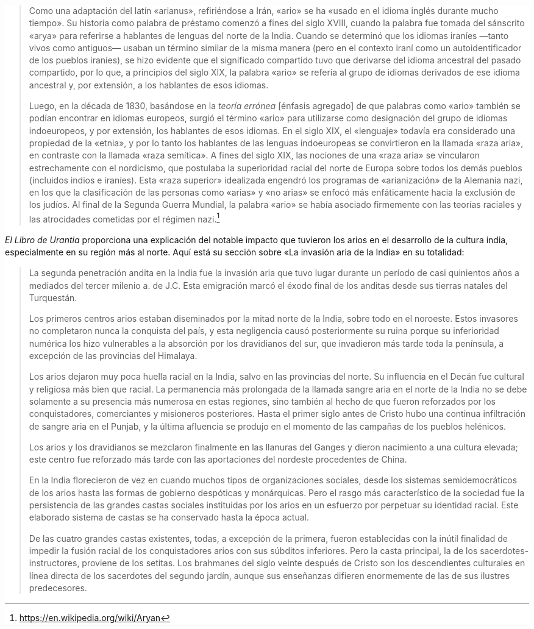 > Como una adaptación del latín «arianus», refiriéndose a Irán, «ario» se ha «usado en el idioma inglés durante mucho tiempo». Su historia como palabra de préstamo comenzó a fines del siglo XVIII, cuando la palabra fue tomada del sánscrito «arya» para referirse a hablantes de lenguas del norte de la India. Cuando se determinó que los idiomas iraníes —tanto vivos como antiguos— usaban un término similar de la misma manera (pero en el contexto iraní como un autoidentificador de los pueblos iraníes), se hizo evidente que el significado compartido tuvo que derivarse del idioma ancestral del pasado compartido, por lo que, a principios del siglo XIX, la palabra «ario» se refería al grupo de idiomas derivados de ese idioma ancestral y, por extensión, a los hablantes de esos idiomas.
> 
> Luego, en la década de 1830, basándose en la *teoría errónea* [énfasis agregado] de que palabras como «ario» también se podían encontrar en idiomas europeos, surgió el término «ario» para utilizarse como designación del grupo de idiomas indoeuropeos, y por extensión, los hablantes de esos idiomas. En el siglo XIX, el «lenguaje» todavía era considerado una propiedad de la «etnia», y por lo tanto los hablantes de las lenguas indoeuropeas se convirtieron en la llamada «raza aria», en contraste con la llamada «raza semítica». A fines del siglo XIX, las nociones de una «raza aria» se vincularon estrechamente con el nordicismo, que postulaba la superioridad racial del norte de Europa sobre todos los demás pueblos (incluidos indios e iraníes). Esta «raza superior» idealizada engendró los programas de «arianización» de la Alemania nazi, en los que la clasificación de las personas como «arias» y «no arias» se enfocó más enfáticamente hacia la exclusión de los judíos. Al final de la Segunda Guerra Mundial, la palabra «ario» se había asociado firmemente con las teorías raciales y las atrocidades cometidas por el régimen nazi.[^2]

*El Libro de Urantia* proporciona una explicación del notable impacto que tuvieron los arios en el desarrollo de la cultura india, especialmente en su región más al norte. Aquí está su sección sobre «La invasión aria de la India» en su totalidad:

> La segunda penetración andita en la India fue la invasión aria que tuvo lugar durante un período de casi quinientos años a mediados del tercer milenio a. de J.C. Esta emigración marcó el éxodo final de los anditas desde sus tierras natales del Turquestán.
> 
> Los primeros centros arios estaban diseminados por la mitad norte de la India, sobre todo en el noroeste. Estos invasores no completaron nunca la conquista del país, y esta negligencia causó posteriormente su ruina porque su inferioridad numérica los hizo vulnerables a la absorción por los dravidianos del sur, que invadieron más tarde toda la península, a excepción de las provincias del Himalaya.
> 
> Los arios dejaron muy poca huella racial en la India, salvo en las provincias del norte. Su influencia en el Decán fue cultural y religiosa más bien que racial. La permanencia más prolongada de la llamada sangre aria en el norte de la India no se debe solamente a su presencia más numerosa en estas regiones, sino también al hecho de que fueron reforzados por los conquistadores, comerciantes y misioneros posteriores. Hasta el primer siglo antes de Cristo hubo una continua infiltración de sangre aria en el Punjab, y la última afluencia se produjo en el momento de las campañas de los pueblos helénicos.
> 
> Los arios y los dravidianos se mezclaron finalmente en las llanuras del Ganges y dieron nacimiento a una cultura elevada; este centro fue reforzado más tarde con las aportaciones del nordeste procedentes de China.
> 
> En la India florecieron de vez en cuando muchos tipos de organizaciones sociales, desde los sistemas semidemocráticos de los arios hasta las formas de gobierno despóticas y monárquicas. Pero el rasgo más característico de la sociedad fue la persistencia de las grandes castas sociales instituidas por los arios en un esfuerzo por perpetuar su identidad racial. Este elaborado sistema de castas se ha conservado hasta la época actual.
> 
> De las cuatro grandes castas existentes, todas, a excepción de la primera, fueron establecidas con la inútil finalidad de impedir la fusión racial de los conquistadores arios con sus súbditos inferiores. Pero la casta principal, la de los sacerdotes-instructores, proviene de los setitas. Los brahmanes del siglo veinte después de Cristo son los descendientes culturales en línea directa de los sacerdotes del segundo jardín, aunque sus enseñanzas difieren enormemente de las de sus ilustres predecesores.
> 

[^1]: [LU 0:0.2](/es/The_Urantia_Book/0#p0_2)
[^2]: https://en.wikipedia.org/wiki/Aryan
[^3]: [LU 79:4.1-9](/es/The_Urantia_Book/79#p4_1)
[^4]: https://en.wikipedia.org/wiki/Aryan_race#Indo-Aryan_migration
[^5]: El [informe «Adán y Eva»](/es/article/Halbert_Katzen/Adam_and_Eve), del mismo autor, ofrece soporte para esta conexión entre genética y lingüística.
[^6]: [LU 98:1.2](/es/The_Urantia_Book/98#p1_2)
[^7]: [LU 94:2.1](/es/The_Urantia_Book/94#p2_1)
[^8]: [LU 80:9.3](/es/The_Urantia_Book/80#p9_3)
[^9]: [LU 68:0.3](/es/The_Urantia_Book/68#p0_3)
[^10]: [LU 98:7.11](/es/The_Urantia_Book/98#p7_11)
[^11]: [LU 80:9.1-15](/es/The_Urantia_Book/80#p9_1)
[^12]: [LU 78:4.4](/es/The_Urantia_Book/78#p4_4)
[^13]: [LU 64:6.24](/es/The_Urantia_Book/64#p6_24)